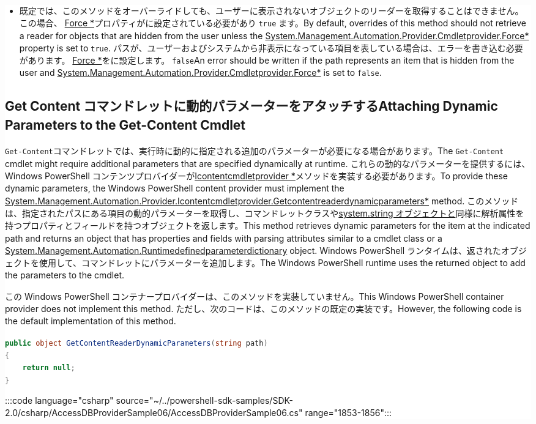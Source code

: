 - <span data-ttu-id="98944-147">既定では、このメソッドをオーバーライドしても、ユーザーに表示されないオブジェクトのリーダーを取得することはできません。この場合、 [Force \*](/dotnet/api/System.Management.Automation.Provider.CmdletProvider.Force)プロパティがに設定されている必要があり `true` ます。</span><span class="sxs-lookup"><span data-stu-id="98944-147">By default, overrides of this method should not retrieve a reader for objects that are hidden from the user unless the [System.Management.Automation.Provider.Cmdletprovider.Force\*](/dotnet/api/System.Management.Automation.Provider.CmdletProvider.Force) property is set to `true`.</span></span> <span data-ttu-id="98944-148">パスが、ユーザーおよびシステムから非表示になっている項目を表している場合は、エラーを書き込む必要があります。 [Force \*](/dotnet/api/System.Management.Automation.Provider.CmdletProvider.Force)をに設定します。 `false`</span><span class="sxs-lookup"><span data-stu-id="98944-148">An error should be written if the path represents an item that is hidden from the user and [System.Management.Automation.Provider.Cmdletprovider.Force\*](/dotnet/api/System.Management.Automation.Provider.CmdletProvider.Force) is set to `false`.</span></span>

## <a name="attaching-dynamic-parameters-to-the-get-content-cmdlet"></a><span data-ttu-id="98944-149">Get Content コマンドレットに動的パラメーターをアタッチする</span><span class="sxs-lookup"><span data-stu-id="98944-149">Attaching Dynamic Parameters to the Get-Content Cmdlet</span></span>

<span data-ttu-id="98944-150">`Get-Content`コマンドレットでは、実行時に動的に指定される追加のパラメーターが必要になる場合があります。</span><span class="sxs-lookup"><span data-stu-id="98944-150">The `Get-Content` cmdlet might require additional parameters that are specified dynamically at runtime.</span></span> <span data-ttu-id="98944-151">これらの動的なパラメーターを提供するには、Windows PowerShell コンテンツプロバイダーが[Icontentcmdletprovider \*](/dotnet/api/System.Management.Automation.Provider.IContentCmdletProvider.GetContentReaderDynamicParameters)メソッドを実装する必要があります。</span><span class="sxs-lookup"><span data-stu-id="98944-151">To provide these dynamic parameters, the Windows PowerShell content provider must implement the [System.Management.Automation.Provider.Icontentcmdletprovider.Getcontentreaderdynamicparameters\*](/dotnet/api/System.Management.Automation.Provider.IContentCmdletProvider.GetContentReaderDynamicParameters) method.</span></span> <span data-ttu-id="98944-152">このメソッドは、指定されたパスにある項目の動的パラメーターを取得し、コマンドレットクラスや[system.string オブジェクトと](/dotnet/api/System.Management.Automation.RuntimeDefinedParameterDictionary)同様に解析属性を持つプロパティとフィールドを持つオブジェクトを返します。</span><span class="sxs-lookup"><span data-stu-id="98944-152">This method retrieves dynamic parameters for the item at the indicated path and returns an object that has properties and fields with parsing attributes similar to a cmdlet class or a [System.Management.Automation.Runtimedefinedparameterdictionary](/dotnet/api/System.Management.Automation.RuntimeDefinedParameterDictionary) object.</span></span> <span data-ttu-id="98944-153">Windows PowerShell ランタイムは、返されたオブジェクトを使用して、コマンドレットにパラメーターを追加します。</span><span class="sxs-lookup"><span data-stu-id="98944-153">The Windows PowerShell runtime uses the returned object to add the parameters to the cmdlet.</span></span>

<span data-ttu-id="98944-154">この Windows PowerShell コンテナープロバイダーは、このメソッドを実装していません。</span><span class="sxs-lookup"><span data-stu-id="98944-154">This Windows PowerShell container provider does not implement this method.</span></span> <span data-ttu-id="98944-155">ただし、次のコードは、このメソッドの既定の実装です。</span><span class="sxs-lookup"><span data-stu-id="98944-155">However, the following code is the default implementation of this method.</span></span>

```csharp
public object GetContentReaderDynamicParameters(string path)
{
    return null;
}
```

:::code language="csharp" source="~/../powershell-sdk-samples/SDK-2.0/csharp/AccessDBProviderSample06/AccessDBProviderSample06.cs" range="1853-1856":::
